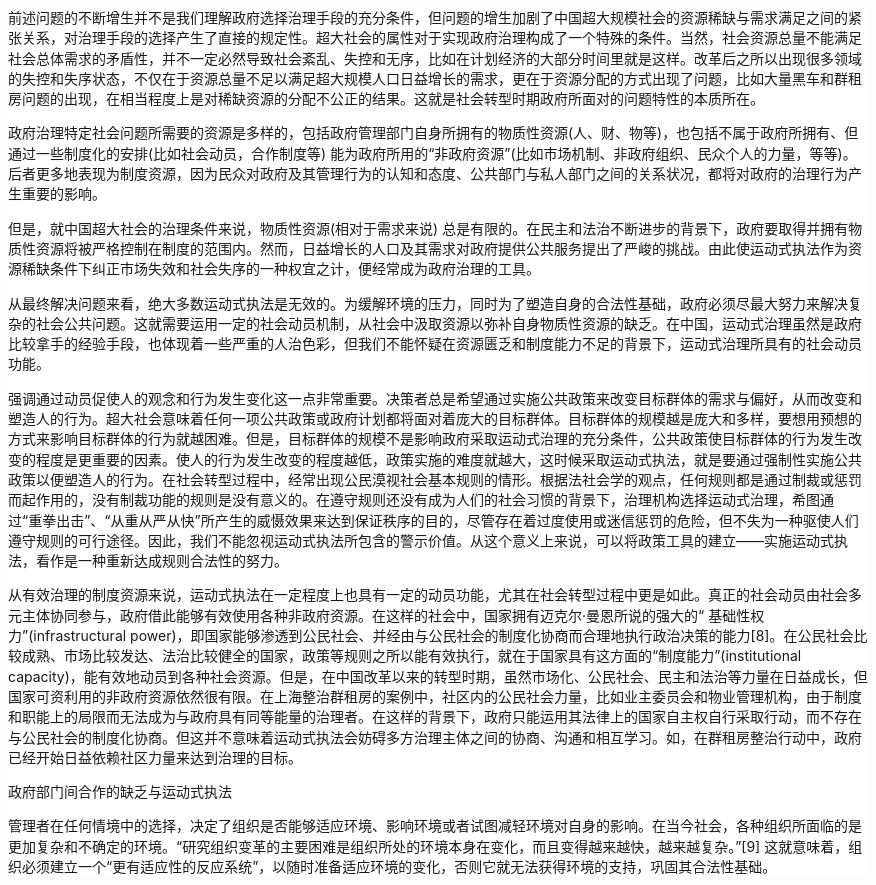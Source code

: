  </p>
 <p>
  <span>
   前述问题的不断增生并不是我们理解政府选择治理手段的充分条件，但问题的增生加剧了中国超大规模社会的资源稀缺与需求满足之间的紧张关系，对治理手段的选择产生了直接的规定性。超大社会的属性对于实现政府治理构成了一个特殊的条件。当然，社会资源总量不能满足社会总体需求的矛盾性，并不一定必然导致社会紊乱、失控和无序，比如在计划经济的大部分时间里就是这样。改革后之所以出现很多领域的失控和失序状态，不仅在于资源总量不足以满足超大规模人口日益增长的需求，更在于资源分配的方式出现了问题，比如大量黑车和群租房问题的出现，在相当程度上是对稀缺资源的分配不公正的结果。这就是社会转型时期政府所面对的问题特性的本质所在。
  </span>
 </p>
 <p>
  <span>
   政府治理特定社会问题所需要的资源是多样的，包括政府管理部门自身所拥有的物质性资源(人、财、物等)，也包括不属于政府所拥有、但通过一些制度化的安排(比如社会动员，合作制度等) 能为政府所用的“非政府资源”(比如市场机制、非政府组织、民众个人的力量，等等)。后者更多地表现为制度资源，因为民众对政府及其管理行为的认知和态度、公共部门与私人部门之间的关系状况，都将对政府的治理行为产生重要的影响。
  </span>
 </p>
 <p>
  <span>
   但是，就中国超大社会的治理条件来说，物质性资源(相对于需求来说) 总是有限的。在民主和法治不断进步的背景下，政府要取得并拥有物质性资源将被严格控制在制度的范围内。然而，日益增长的人口及其需求对政府提供公共服务提出了严峻的挑战。由此使运动式执法作为资源稀缺条件下纠正市场失效和社会失序的一种权宜之计，便经常成为政府治理的工具。
  </span>
 </p>
 <p>
  <span>
   从最终解决问题来看，绝大多数运动式执法是无效的。为缓解环境的压力，同时为了塑造自身的合法性基础，政府必须尽最大努力来解决复杂的社会公共问题。这就需要运用一定的社会动员机制，从社会中汲取资源以弥补自身物质性资源的缺乏。在中国，运动式治理虽然是政府比较拿手的经验手段，也体现着一些严重的人治色彩，但我们不能怀疑在资源匮乏和制度能力不足的背景下，运动式治理所具有的社会动员功能。
  </span>
 </p>
 <p>
  <span>
   强调通过动员促使人的观念和行为发生变化这一点非常重要。决策者总是希望通过实施公共政策来改变目标群体的需求与偏好，从而改变和塑造人的行为。超大社会意味着任何一项公共政策或政府计划都将面对着庞大的目标群体。目标群体的规模越是庞大和多样，要想用预想的方式来影响目标群体的行为就越困难。但是，目标群体的规模不是影响政府采取运动式治理的充分条件，公共政策使目标群体的行为发生改变的程度是更重要的因素。使人的行为发生改变的程度越低，政策实施的难度就越大，这时候采取运动式执法，就是要通过强制性实施公共政策以便塑造人的行为。在社会转型过程中，经常出现公民漠视社会基本规则的情形。根据法社会学的观点，任何规则都是通过制裁或惩罚而起作用的，没有制裁功能的规则是没有意义的。在遵守规则还没有成为人们的社会习惯的背景下，治理机构选择运动式治理，希图通过“重拳出击”、“从重从严从快”所产生的威慑效果来达到保证秩序的目的，尽管存在着过度使用或迷信惩罚的危险，但不失为一种驱使人们遵守规则的可行途径。因此，我们不能忽视运动式执法所包含的警示价值。从这个意义上来说，可以将政策工具的建立——实施运动式执法，看作是一种重新达成规则合法性的努力。
  </span>
 </p>
 <p>
  <span>
   从有效治理的制度资源来说，运动式执法在一定程度上也具有一定的动员功能，尤其在社会转型过程中更是如此。真正的社会动员由社会多元主体协同参与，政府借此能够有效使用各种非政府资源。在这样的社会中，国家拥有迈克尔·曼恩所说的强大的“ 基础性权力”(infrastructural power)，即国家能够渗透到公民社会、并经由与公民社会的制度化协商而合理地执行政治决策的能力[8]。在公民社会比较成熟、市场比较发达、法治比较健全的国家，政策等规则之所以能有效执行，就在于国家具有这方面的“制度能力”(institutional capacity)，能有效地动员到各种社会资源。但是，在中国改革以来的转型时期，虽然市场化、公民社会、民主和法治等力量在日益成长，但国家可资利用的非政府资源依然很有限。在上海整治群租房的案例中，社区内的公民社会力量，比如业主委员会和物业管理机构，由于制度和职能上的局限而无法成为与政府具有同等能量的治理者。在这样的背景下，政府只能运用其法律上的国家自主权自行采取行动，而不存在与公民社会的制度化协商。但这并不意味着运动式执法会妨碍多方治理主体之间的协商、沟通和相互学习。如，在群租房整治行动中，政府已经开始日益依赖社区力量来达到治理的目标。
  </span>
 </p>
 <p>
 </p>
 <p>
  <span>
   政府部门间合作的缺乏与运动式执法
  </span>
 </p>
 <p>
 </p>
 <p>
  <span>
   管理者在任何情境中的选择，决定了组织是否能够适应环境、影响环境或者试图减轻环境对自身的影响。在当今社会，各种组织所面临的是更加复杂和不确定的环境。“研究组织变革的主要困难是组织所处的环境本身在变化，而且变得越来越快，越来越复杂。”[9] 这就意味着，组织必须建立一个“更有适应性的反应系统”，以随时准备适应环境的变化，否则它就无法获得环境的支持，巩固其合法性基础。
  </span>
 </p>
 <p>
  <span>